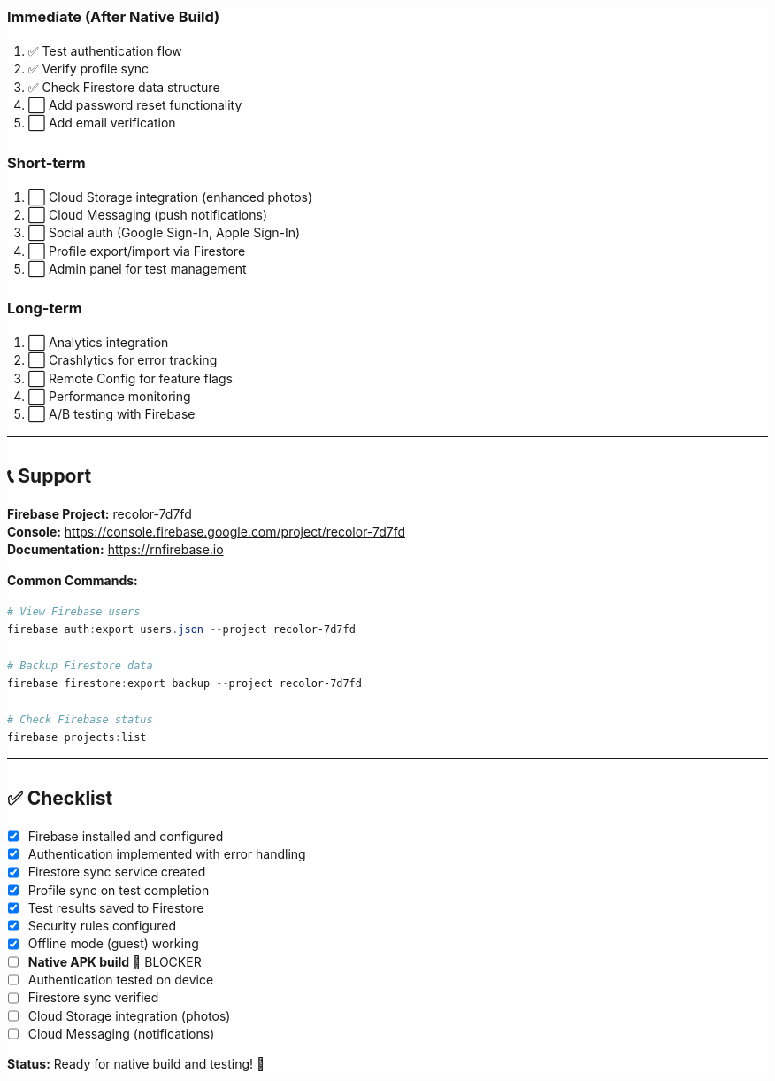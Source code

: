 ### **Immediate (After Native Build)**
1. ✅ Test authentication flow
2. ✅ Verify profile sync
3. ✅ Check Firestore data structure
4. ⬜ Add password reset functionality
5. ⬜ Add email verification

### **Short-term**
1. ⬜ Cloud Storage integration (enhanced photos)
2. ⬜ Cloud Messaging (push notifications)
3. ⬜ Social auth (Google Sign-In, Apple Sign-In)
4. ⬜ Profile export/import via Firestore
5. ⬜ Admin panel for test management

### **Long-term**
1. ⬜ Analytics integration
2. ⬜ Crashlytics for error tracking
3. ⬜ Remote Config for feature flags
4. ⬜ Performance monitoring
5. ⬜ A/B testing with Firebase

---

## 📞 Support

**Firebase Project:** recolor-7d7fd  
**Console:** https://console.firebase.google.com/project/recolor-7d7fd  
**Documentation:** https://rnfirebase.io

**Common Commands:**
```powershell
# View Firebase users
firebase auth:export users.json --project recolor-7d7fd

# Backup Firestore data
firebase firestore:export backup --project recolor-7d7fd

# Check Firebase status
firebase projects:list
```

---

## ✅ Checklist

- [x] Firebase installed and configured
- [x] Authentication implemented with error handling
- [x] Firestore sync service created
- [x] Profile sync on test completion
- [x] Test results saved to Firestore
- [x] Security rules configured
- [x] Offline mode (guest) working
- [ ] **Native APK build** 🔴 BLOCKER
- [ ] Authentication tested on device
- [ ] Firestore sync verified
- [ ] Cloud Storage integration (photos)
- [ ] Cloud Messaging (notifications)

**Status:** Ready for native build and testing! 🚀
